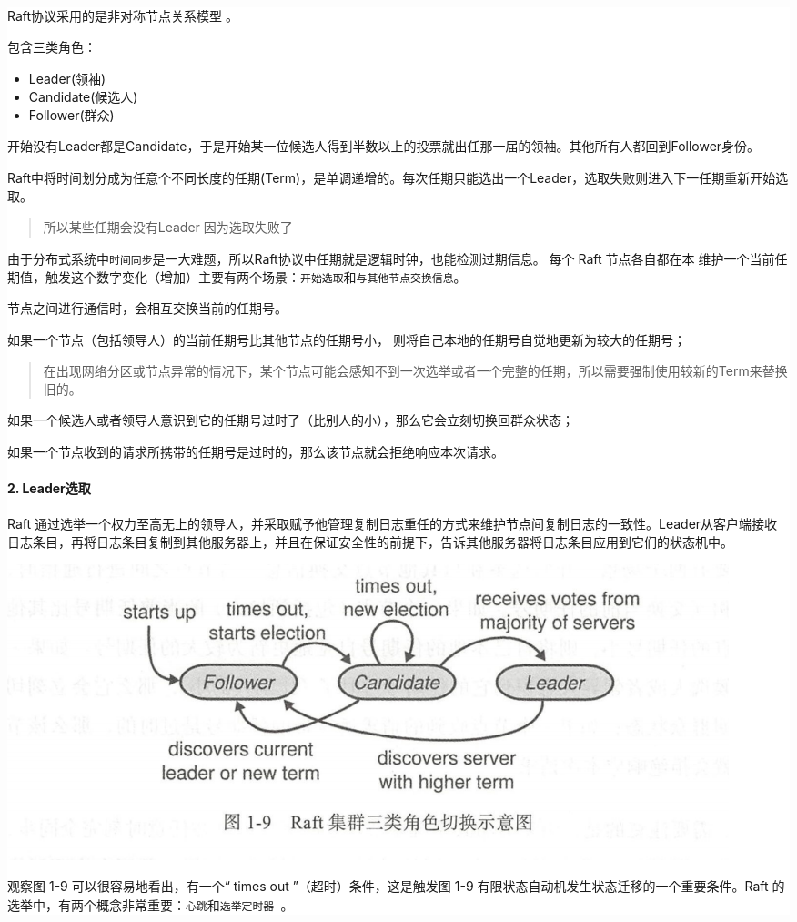 

Raft协议采用的是非对称节点关系模型 。

包含三类角色：

* Leader(领袖)
* Candidate(候选人)
* Follower(群众)



开始没有Leader都是Candidate，于是开始某一位候选人得到半数以上的投票就出任那一届的领袖。其他所有人都回到Follower身份。



Raft中将时间划分成为任意个不同长度的任期(Term)，是单调递增的。每次任期只能选出一个Leader，选取失败则进入下一任期重新开始选取。
> 所以某些任期会没有Leader 因为选取失败了

由于分布式系统中`时间同步`是一大难题，所以Raft协议中任期就是逻辑时钟，也能检测过期信息。
每个 Raft 节点各自都在本 维护一个当前任期值，触发这个数字变化（增加）主要有两个场景：`开始选取`和`与其他节点交换信息`。

节点之间进行通信时，会相互交换当前的任期号。

如果一个节点（包括领导人）的当前任期号比其他节点的任期号小， 则将自己本地的任期号自觉地更新为较大的任期号；

> 在出现网络分区或节点异常的情况下，某个节点可能会感知不到一次选举或者一个完整的任期，所以需要强制使用较新的Term来替换旧的。

如果一个候选人或者领导人意识到它的任期号过时了（比别人的小），那么它会立刻切换回群众状态；

如果一个节点收到的请求所携带的任期号是过时的，那么该节点就会拒绝响应本次请求。



#### 2. Leader选取

Raft 通过选举一个权力至高无上的领导人，并采取赋予他管理复制日志重任的方式来维护节点间复制日志的一致性。Leader从客户端接收日志条目，再将日志条目复制到其他服务器上，并且在保证安全性的前提下，告诉其他服务器将日志条目应用到它们的状态机中。

![](images/raft-leader-select.png)

观察图 1-9 可以很容易地看出，有一个“ times out ”（超时）条件，这是触发图 1-9 有限状态自动机发生状态迁移的一个重要条件。Raft 的选举中，有两个概念非常重要：`心跳`和`选举定时器 `。
